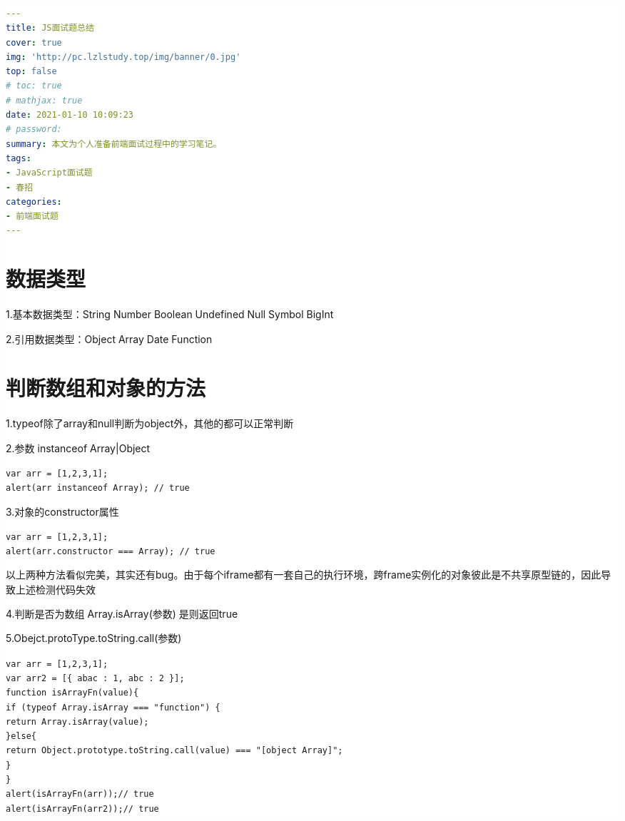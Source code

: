 ```yaml
---
title: JS面试题总结
cover: true
img: 'http://pc.lzlstudy.top/img/banner/0.jpg'
top: false
# toc: true
# mathjax: true
date: 2021-01-10 10:09:23
# password:
summary: 本文为个人准备前端面试过程中的学习笔记。
tags:
- JavaScript面试题
- 春招
categories:
- 前端面试题
---
```



# 数据类型

1.基本数据类型：String Number Boolean Undefined Null Symbol BigInt

2.引用数据类型：Object Array Date Function



# 判断数组和对象的方法

1.typeof除了array和null判断为object外，其他的都可以正常判断

2.参数 instanceof Array|Object

```
var arr = [1,2,3,1];
alert(arr instanceof Array); // true
```

3.对象的constructor属性 

```
var arr = [1,2,3,1];
alert(arr.constructor === Array); // true 
```

以上两种方法看似完美，其实还有bug。由于每个iframe都有一套自己的执行环境，跨frame实例化的对象彼此是不共享原型链的，因此导致上述检测代码失效

4.判断是否为数组 Array.isArray(参数) 是则返回true

5.Obejct.protoType.toString.call(参数)

```
var arr = [1,2,3,1];
var arr2 = [{ abac : 1, abc : 2 }];
function isArrayFn(value){
if (typeof Array.isArray === "function") {
return Array.isArray(value);
}else{
return Object.prototype.toString.call(value) === "[object Array]";
}
}
alert(isArrayFn(arr));// true
alert(isArrayFn(arr2));// true
```
